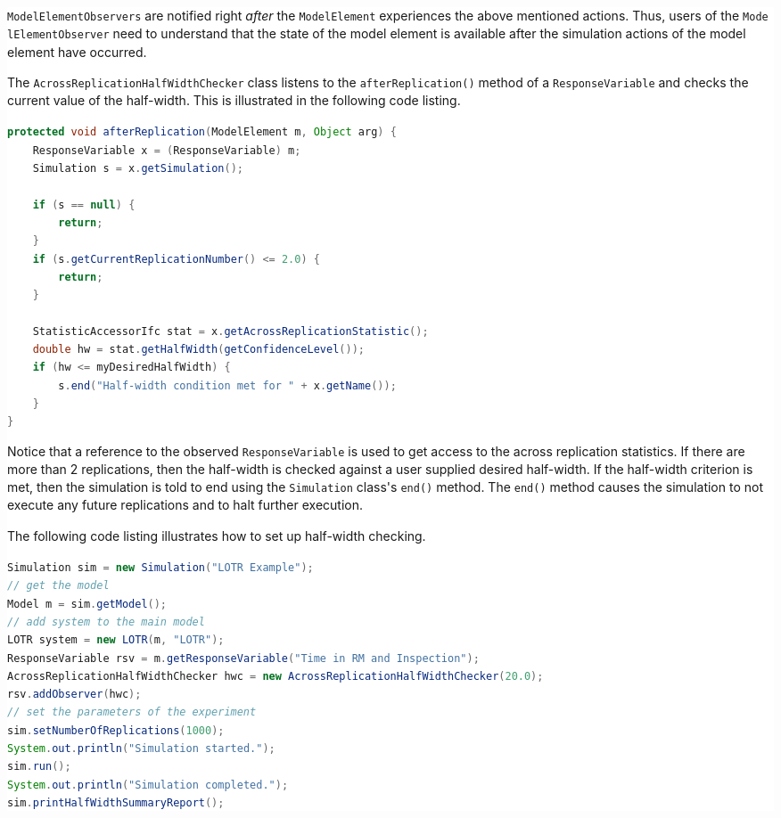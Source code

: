 `ModelElementObservers` are notified right *after* the `ModelElement`
experiences the above mentioned actions. Thus, users of the
`ModelElementObserver` need to understand that the state of the model
element is available after the simulation actions of the model element
have occurred.

The `AcrossReplicationHalfWidthChecker` class listens to the
`afterReplication()` method of a `ResponseVariable` and checks the current
value of the half-width. This is illustrated in the following code listing. 

```java
protected void afterReplication(ModelElement m, Object arg) {
	ResponseVariable x = (ResponseVariable) m;
	Simulation s = x.getSimulation();

	if (s == null) {
		return;
	}
	if (s.getCurrentReplicationNumber() <= 2.0) {
		return;
	}

	StatisticAccessorIfc stat = x.getAcrossReplicationStatistic();
	double hw = stat.getHalfWidth(getConfidenceLevel());
	if (hw <= myDesiredHalfWidth) {
		s.end("Half-width condition met for " + x.getName());
	}
}
```

Notice that a reference to the
observed `ResponseVariable` is used to get access to the across
replication statistics. If there are more than 2 replications, then the
half-width is checked against a user supplied desired half-width. If the
half-width criterion is met, then the simulation is told to end using
the `Simulation` class's `end()` method. The `end()` method causes the simulation to
not execute any future replications and to halt further execution.

The following code listing illustrates how to set up half-width
checking. 

```java
Simulation sim = new Simulation("LOTR Example");
// get the model
Model m = sim.getModel();
// add system to the main model
LOTR system = new LOTR(m, "LOTR");
ResponseVariable rsv = m.getResponseVariable("Time in RM and Inspection");
AcrossReplicationHalfWidthChecker hwc = new AcrossReplicationHalfWidthChecker(20.0);
rsv.addObserver(hwc);
// set the parameters of the experiment
sim.setNumberOfReplications(1000);
System.out.println("Simulation started.");
sim.run();
System.out.println("Simulation completed.");
sim.printHalfWidthSummaryReport();
```
